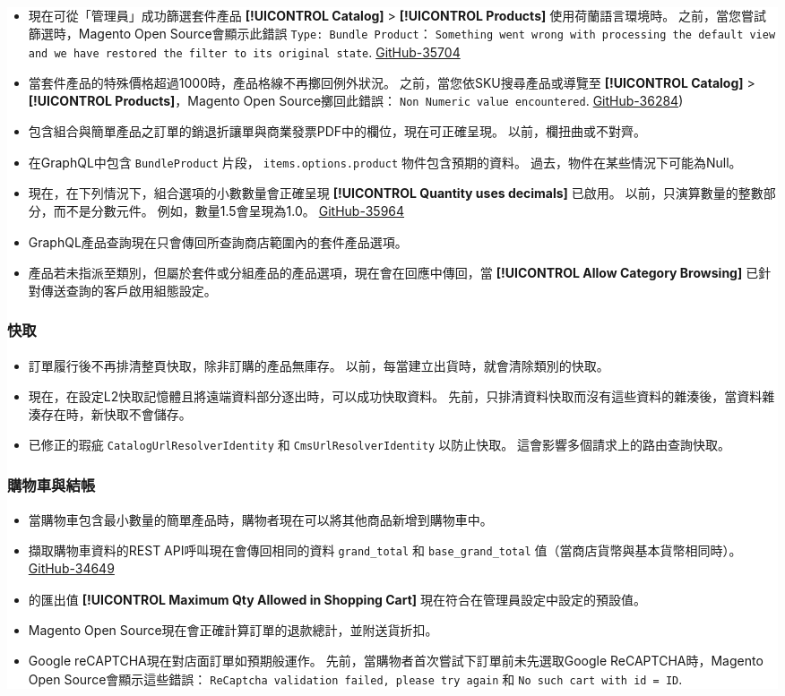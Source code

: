 * 現在可從「管理員」成功篩選套件產品 **[!UICONTROL Catalog]** > **[!UICONTROL Products]** 使用荷蘭語言環境時。 之前，當您嘗試篩選時，Magento Open Source會顯示此錯誤 `Type: Bundle Product`： `Something went wrong with processing the default view and we have restored the filter to its original state`. [GitHub-35704](https://github.com/magento/magento2/issues/35704)



* 當套件產品的特殊價格超過1000時，產品格線不再擲回例外狀況。 之前，當您依SKU搜尋產品或導覽至 **[!UICONTROL Catalog]** > **[!UICONTROL Products]**，Magento Open Source擲回此錯誤： `Non Numeric value encountered`. [GitHub-36284](https://github.com/magento/magento2/issues/36284))



* 包含組合與簡單產品之訂單的銷退折讓單與商業發票PDF中的欄位，現在可正確呈現。 以前，欄扭曲或不對齊。



* 在GraphQL中包含 `BundleProduct` 片段， `items.options.product` 物件包含預期的資料。 過去，物件在某些情況下可能為Null。



* 現在，在下列情況下，組合選項的小數數量會正確呈現 **[!UICONTROL Quantity uses decimals]** 已啟用。 以前，只演算數量的整數部分，而不是分數元件。 例如，數量1.5會呈現為1.0。 [GitHub-35964](https://github.com/magento/magento2/issues/35964)



* GraphQL產品查詢現在只會傳回所查詢商店範圍內的套件產品選項。



* 產品若未指派至類別，但屬於套件或分組產品的產品選項，現在會在回應中傳回，當 **[!UICONTROL Allow Category Browsing]** 已針對傳送查詢的客戶啟用組態設定。

### 快取



* 訂單履行後不再排清整頁快取，除非訂購的產品無庫存。 以前，每當建立出貨時，就會清除類別的快取。



* 現在，在設定L2快取記憶體且將遠端資料部分逐出時，可以成功快取資料。 先前，只排清資料快取而沒有這些資料的雜湊後，當資料雜湊存在時，新快取不會儲存。



* 已修正的瑕疵 `CatalogUrlResolverIdentity` 和 `CmsUrlResolverIdentity` 以防止快取。 這會影響多個請求上的路由查詢快取。

### 購物車與結帳




* 當購物車包含最小數量的簡單產品時，購物者現在可以將其他商品新增到購物車中。



* 擷取購物車資料的REST API呼叫現在會傳回相同的資料 `grand_total` 和 `base_grand_total` 值（當商店貨幣與基本貨幣相同時）。 [GitHub-34649](https://github.com/magento/magento2/issues/34649)



* 的匯出值 **[!UICONTROL Maximum Qty Allowed in Shopping Cart]** 現在符合在管理員設定中設定的預設值。



* Magento Open Source現在會正確計算訂單的退款總計，並附送貨折扣。



* Google reCAPTCHA現在對店面訂單如預期般運作。 先前，當購物者首次嘗試下訂單前未先選取Google ReCAPTCHA時，Magento Open Source會顯示這些錯誤： `ReCaptcha validation failed, please try again` 和 `No such cart with id = ID`.
